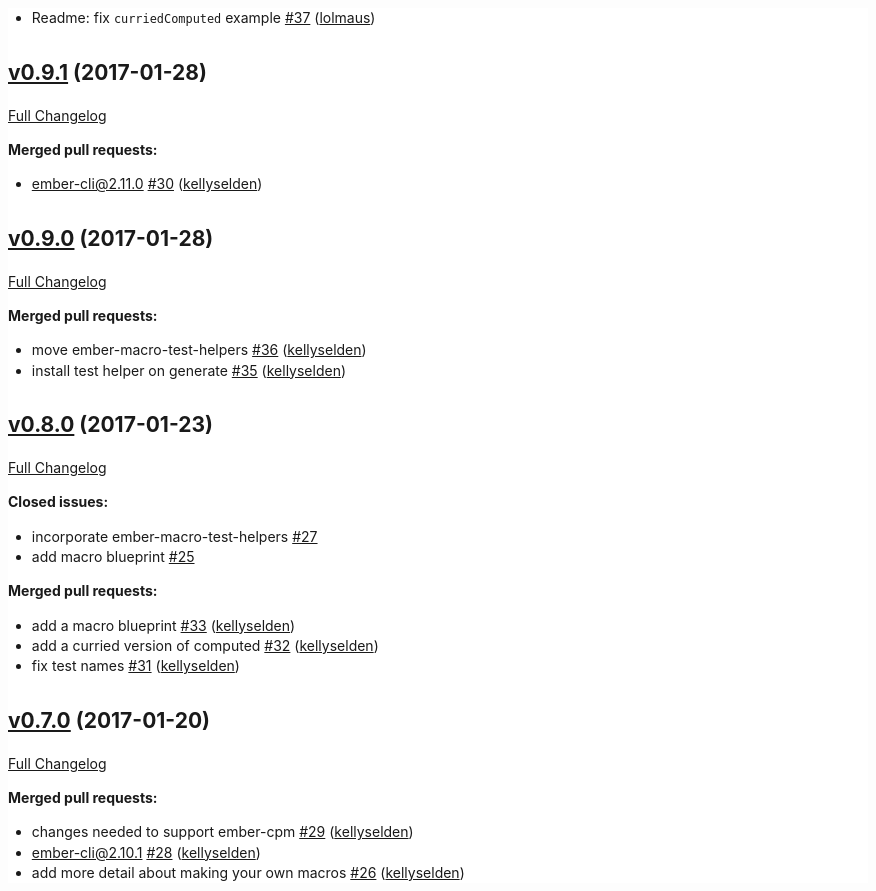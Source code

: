 - Readme: fix `curriedComputed` example [\#37](https://github.com/kellyselden/ember-macro-helpers/pull/37) ([lolmaus](https://github.com/lolmaus))

## [v0.9.1](https://github.com/kellyselden/ember-macro-helpers/tree/v0.9.1) (2017-01-28)
[Full Changelog](https://github.com/kellyselden/ember-macro-helpers/compare/v0.9.0...v0.9.1)

**Merged pull requests:**

- ember-cli@2.11.0 [\#30](https://github.com/kellyselden/ember-macro-helpers/pull/30) ([kellyselden](https://github.com/kellyselden))

## [v0.9.0](https://github.com/kellyselden/ember-macro-helpers/tree/v0.9.0) (2017-01-28)
[Full Changelog](https://github.com/kellyselden/ember-macro-helpers/compare/v0.8.0...v0.9.0)

**Merged pull requests:**

- move ember-macro-test-helpers [\#36](https://github.com/kellyselden/ember-macro-helpers/pull/36) ([kellyselden](https://github.com/kellyselden))
- install test helper on generate [\#35](https://github.com/kellyselden/ember-macro-helpers/pull/35) ([kellyselden](https://github.com/kellyselden))

## [v0.8.0](https://github.com/kellyselden/ember-macro-helpers/tree/v0.8.0) (2017-01-23)
[Full Changelog](https://github.com/kellyselden/ember-macro-helpers/compare/v0.7.0...v0.8.0)

**Closed issues:**

- incorporate ember-macro-test-helpers [\#27](https://github.com/kellyselden/ember-macro-helpers/issues/27)
- add macro blueprint [\#25](https://github.com/kellyselden/ember-macro-helpers/issues/25)

**Merged pull requests:**

- add a macro blueprint [\#33](https://github.com/kellyselden/ember-macro-helpers/pull/33) ([kellyselden](https://github.com/kellyselden))
- add a curried version of computed [\#32](https://github.com/kellyselden/ember-macro-helpers/pull/32) ([kellyselden](https://github.com/kellyselden))
- fix test names [\#31](https://github.com/kellyselden/ember-macro-helpers/pull/31) ([kellyselden](https://github.com/kellyselden))

## [v0.7.0](https://github.com/kellyselden/ember-macro-helpers/tree/v0.7.0) (2017-01-20)
[Full Changelog](https://github.com/kellyselden/ember-macro-helpers/compare/v0.6.1...v0.7.0)

**Merged pull requests:**

- changes needed to support ember-cpm [\#29](https://github.com/kellyselden/ember-macro-helpers/pull/29) ([kellyselden](https://github.com/kellyselden))
- ember-cli@2.10.1 [\#28](https://github.com/kellyselden/ember-macro-helpers/pull/28) ([kellyselden](https://github.com/kellyselden))
- add more detail about making your own macros [\#26](https://github.com/kellyselden/ember-macro-helpers/pull/26) ([kellyselden](https://github.com/kellyselden))
